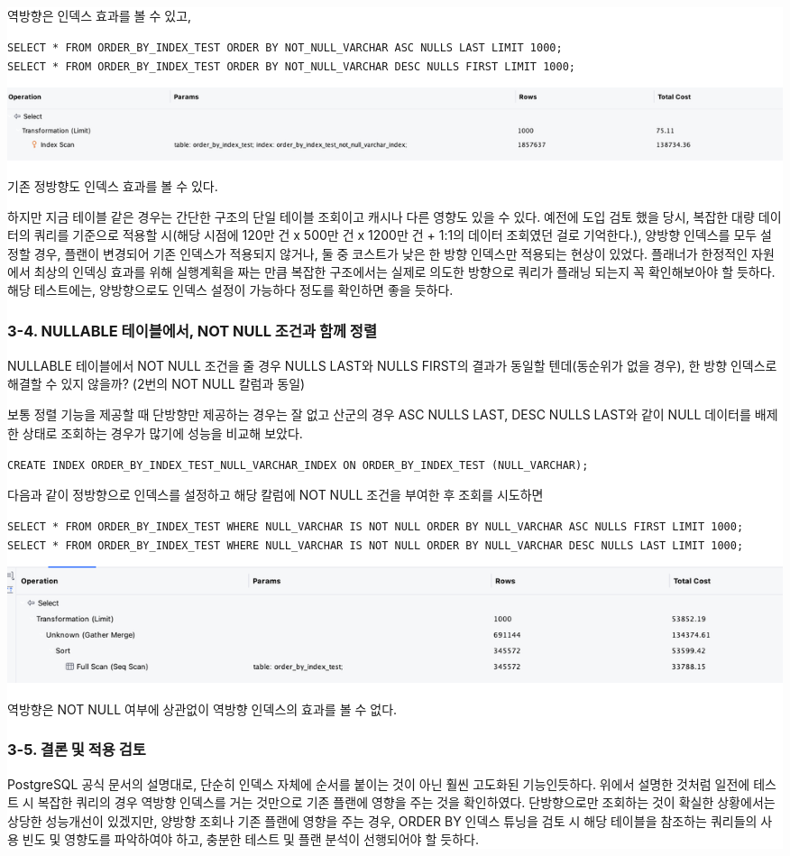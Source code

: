 역방향은 인덱스 효과를 볼 수 있고,

```
SELECT * FROM ORDER_BY_INDEX_TEST ORDER BY NOT_NULL_VARCHAR ASC NULLS LAST LIMIT 1000;
SELECT * FROM ORDER_BY_INDEX_TEST ORDER BY NOT_NULL_VARCHAR DESC NULLS FIRST LIMIT 1000;
```

<p align="center"><img src="./img/orderbyindex6.png"/></p>

기존 정방향도 인덱스 효과를 볼 수 있다.

하지만 지금 테이블 같은 경우는 간단한 구조의 단일 테이블 조회이고 캐시나 다른 영향도 있을 수 있다. 예전에 도입 검토 했을 당시, 복잡한 대량 데이터의 쿼리를 기준으로 적용할 시(해당 시점에 120만 건 x 500만 건 x 1200만 건 + 1:1의 데이터 조회였던 걸로 기억한다.), 양방향 인덱스를 모두 설정할 경우, 플랜이 변경되어 기존 인덱스가 적용되지 않거나, 둘 중 코스트가 낮은 한 방향 인덱스만 적용되는 현상이 있었다. 플래너가 한정적인 자원에서 최상의 인덱싱 효과를 위해 실행계획을 짜는 만큼 복잡한 구조에서는 실제로 의도한 방향으로 쿼리가 플래닝 되는지 꼭 확인해보아야 할 듯하다. 해당 테스트에는, 양방향으로도 인덱스 설정이 가능하다 정도를 확인하면 좋을 듯하다. 

### 3-4. NULLABLE 테이블에서, NOT NULL 조건과 함께 정렬

NULLABLE 테이블에서 NOT NULL 조건을 줄 경우 NULLS LAST와 NULLS FIRST의 결과가 동일할 텐데(동순위가 없을 경우), 한 방향 인덱스로 해결할 수 있지 않을까? (2번의 NOT NULL 칼럼과 동일)

보통 정렬 기능을 제공할 때 단방향만 제공하는 경우는 잘 없고 산군의 경우 ASC NULLS LAST, DESC NULLS LAST와 같이 NULL 데이터를 배제한 상태로 조회하는 경우가 많기에 성능을 비교해 보았다. 

```
CREATE INDEX ORDER_BY_INDEX_TEST_NULL_VARCHAR_INDEX ON ORDER_BY_INDEX_TEST (NULL_VARCHAR);
```

다음과 같이 정방향으로 인덱스를 설정하고 해당 칼럼에 NOT NULL 조건을 부여한 후 조회를 시도하면

```
SELECT * FROM ORDER_BY_INDEX_TEST WHERE NULL_VARCHAR IS NOT NULL ORDER BY NULL_VARCHAR ASC NULLS FIRST LIMIT 1000;
SELECT * FROM ORDER_BY_INDEX_TEST WHERE NULL_VARCHAR IS NOT NULL ORDER BY NULL_VARCHAR DESC NULLS LAST LIMIT 1000;
```

<p align="center"><img src="./img/orderbyindex7.png"/></p>

역방향은 NOT NULL 여부에 상관없이 역방향 인덱스의 효과를 볼 수 없다.

### 3-5. 결론 및 적용 검토

PostgreSQL 공식 문서의 설명대로, 단순히 인덱스 자체에 순서를 붙이는 것이 아닌 훨씬 고도화된 기능인듯하다. 위에서 설명한 것처럼 일전에 테스트 시 복잡한 쿼리의 경우 역방향 인덱스를 거는 것만으로 기존 플랜에 영향을 주는 것을 확인하였다. 단방향으로만 조회하는 것이 확실한 상황에서는 상당한 성능개선이 있겠지만, 양방향 조회나 기존 플랜에 영향을 주는 경우, ORDER BY 인덱스 튜닝을 검토 시 해당 테이블을 참조하는 쿼리들의 사용 빈도 및 영향도를 파악하여야 하고, 충분한 테스트 및 플랜 분석이 선행되어야 할 듯하다.


